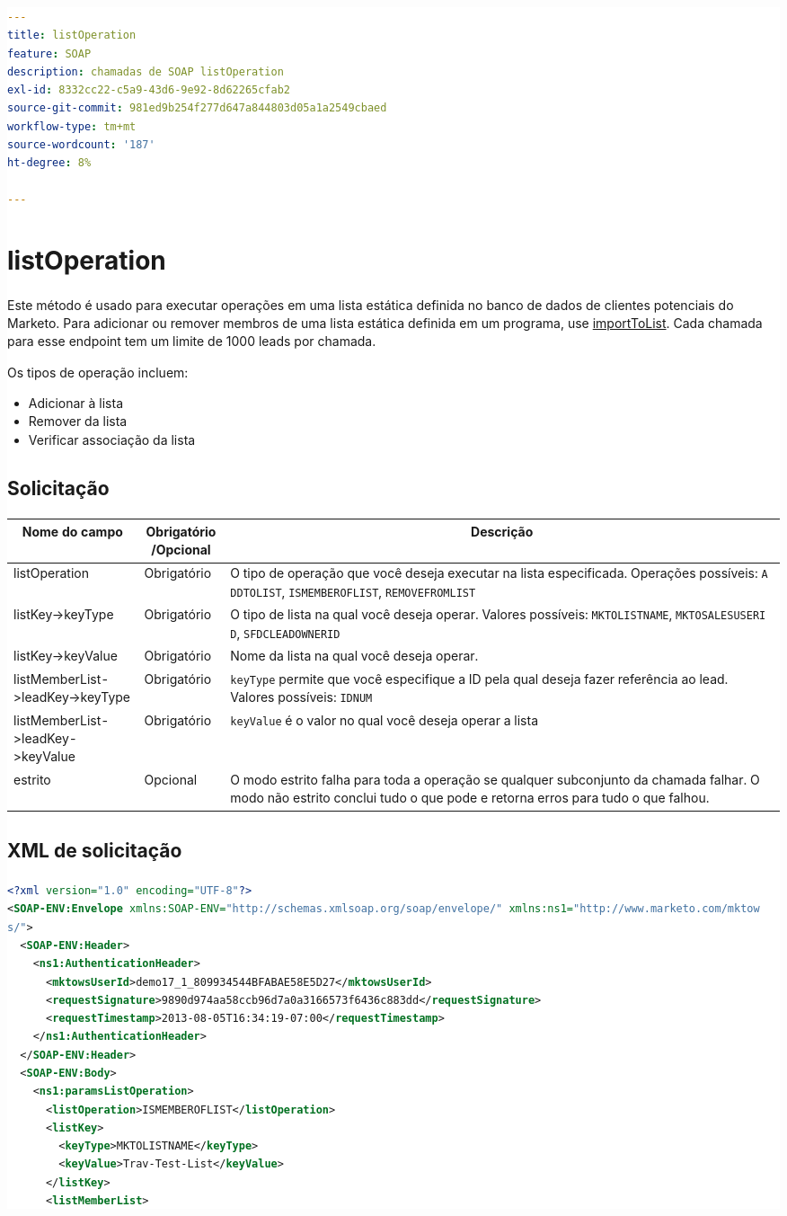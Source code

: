 ```yaml
---
title: listOperation
feature: SOAP
description: chamadas de SOAP listOperation
exl-id: 8332cc22-c5a9-43d6-9e92-8d62265cfab2
source-git-commit: 981ed9b254f277d647a844803d05a1a2549cbaed
workflow-type: tm+mt
source-wordcount: '187'
ht-degree: 8%

---
```


# listOperation

Este método é usado para executar operações em uma lista estática definida no banco de dados de clientes potenciais do Marketo. Para adicionar ou remover membros de uma lista estática definida em um programa, use [importToList](importtolist.md). Cada chamada para esse endpoint tem um limite de 1000 leads por chamada.

Os tipos de operação incluem:

- Adicionar à lista
- Remover da lista
- Verificar associação da lista

## Solicitação

| Nome do campo | Obrigatório/Opcional | Descrição |
| --- | --- | --- |
| listOperation | Obrigatório | O tipo de operação que você deseja executar na lista especificada. Operações possíveis: `ADDTOLIST`, `ISMEMBEROFLIST`, `REMOVEFROMLIST` |
| listKey->keyType | Obrigatório | O tipo de lista na qual você deseja operar. Valores possíveis: `MKTOLISTNAME`, `MKTOSALESUSERID`, `SFDCLEADOWNERID` |
| listKey->keyValue | Obrigatório | Nome da lista na qual você deseja operar. |
| listMemberList->leadKey->keyType | Obrigatório | `keyType` permite que você especifique a ID pela qual deseja fazer referência ao lead. Valores possíveis: `IDNUM` |
| listMemberList->leadKey->keyValue | Obrigatório | `keyValue` é o valor no qual você deseja operar a lista |
| estrito | Opcional | O modo estrito falha para toda a operação se qualquer subconjunto da chamada falhar. O modo não estrito conclui tudo o que pode e retorna erros para tudo o que falhou. |

## XML de solicitação

```xml
<?xml version="1.0" encoding="UTF-8"?>
<SOAP-ENV:Envelope xmlns:SOAP-ENV="http://schemas.xmlsoap.org/soap/envelope/" xmlns:ns1="http://www.marketo.com/mktows/">
  <SOAP-ENV:Header>
    <ns1:AuthenticationHeader>
      <mktowsUserId>demo17_1_809934544BFABAE58E5D27</mktowsUserId>
      <requestSignature>9890d974aa58ccb96d7a0a3166573f6436c883dd</requestSignature>
      <requestTimestamp>2013-08-05T16:34:19-07:00</requestTimestamp>
    </ns1:AuthenticationHeader>
  </SOAP-ENV:Header>
  <SOAP-ENV:Body>
    <ns1:paramsListOperation>
      <listOperation>ISMEMBEROFLIST</listOperation>
      <listKey>
        <keyType>MKTOLISTNAME</keyType>
        <keyValue>Trav-Test-List</keyValue>
      </listKey>
      <listMemberList>
```